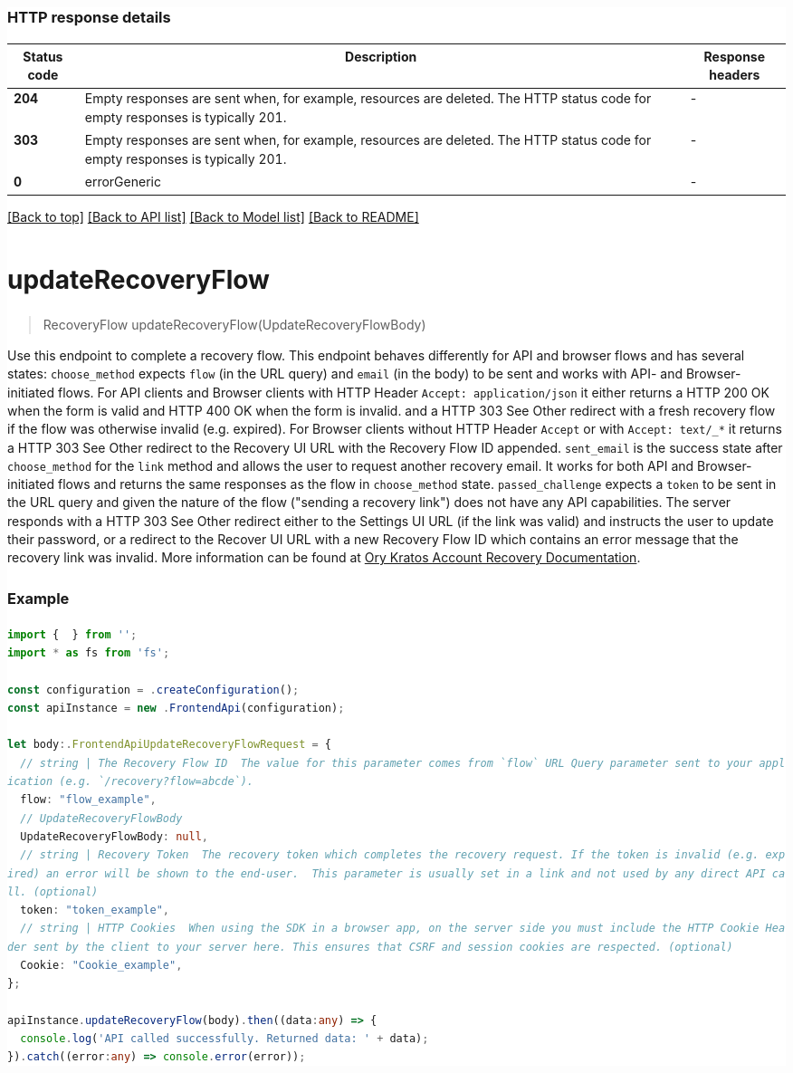 
### HTTP response details
| Status code | Description | Response headers |
|-------------|-------------|------------------|
**204** | Empty responses are sent when, for example, resources are deleted. The HTTP status code for empty responses is typically 201. |  -  |
**303** | Empty responses are sent when, for example, resources are deleted. The HTTP status code for empty responses is typically 201. |  -  |
**0** | errorGeneric |  -  |

[[Back to top]](#) [[Back to API list]](README.md#documentation-for-api-endpoints) [[Back to Model list]](README.md#documentation-for-models) [[Back to README]](README.md)

# **updateRecoveryFlow**
> RecoveryFlow updateRecoveryFlow(UpdateRecoveryFlowBody)

Use this endpoint to complete a recovery flow. This endpoint behaves differently for API and browser flows and has several states:  `choose_method` expects `flow` (in the URL query) and `email` (in the body) to be sent and works with API- and Browser-initiated flows. For API clients and Browser clients with HTTP Header `Accept: application/json` it either returns a HTTP 200 OK when the form is valid and HTTP 400 OK when the form is invalid. and a HTTP 303 See Other redirect with a fresh recovery flow if the flow was otherwise invalid (e.g. expired). For Browser clients without HTTP Header `Accept` or with `Accept: text/_*` it returns a HTTP 303 See Other redirect to the Recovery UI URL with the Recovery Flow ID appended. `sent_email` is the success state after `choose_method` for the `link` method and allows the user to request another recovery email. It works for both API and Browser-initiated flows and returns the same responses as the flow in `choose_method` state. `passed_challenge` expects a `token` to be sent in the URL query and given the nature of the flow (\"sending a recovery link\") does not have any API capabilities. The server responds with a HTTP 303 See Other redirect either to the Settings UI URL (if the link was valid) and instructs the user to update their password, or a redirect to the Recover UI URL with a new Recovery Flow ID which contains an error message that the recovery link was invalid.  More information can be found at [Ory Kratos Account Recovery Documentation](../self-service/flows/account-recovery).

### Example


```typescript
import {  } from '';
import * as fs from 'fs';

const configuration = .createConfiguration();
const apiInstance = new .FrontendApi(configuration);

let body:.FrontendApiUpdateRecoveryFlowRequest = {
  // string | The Recovery Flow ID  The value for this parameter comes from `flow` URL Query parameter sent to your application (e.g. `/recovery?flow=abcde`).
  flow: "flow_example",
  // UpdateRecoveryFlowBody
  UpdateRecoveryFlowBody: null,
  // string | Recovery Token  The recovery token which completes the recovery request. If the token is invalid (e.g. expired) an error will be shown to the end-user.  This parameter is usually set in a link and not used by any direct API call. (optional)
  token: "token_example",
  // string | HTTP Cookies  When using the SDK in a browser app, on the server side you must include the HTTP Cookie Header sent by the client to your server here. This ensures that CSRF and session cookies are respected. (optional)
  Cookie: "Cookie_example",
};

apiInstance.updateRecoveryFlow(body).then((data:any) => {
  console.log('API called successfully. Returned data: ' + data);
}).catch((error:any) => console.error(error));
```
